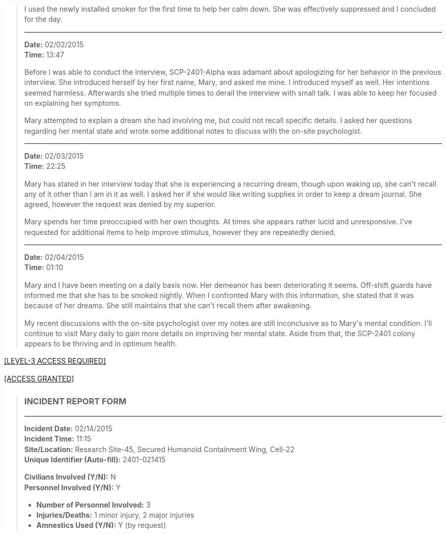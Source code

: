 > I used the newly installed smoker for the first time to help her calm down. She was effectively suppressed and I concluded for the day.
> 
> * * *
> 
> **Date:** 02/02/2015  
> **Time:** 13:47
> 
> Before I was able to conduct the interview, SCP-2401-Alpha was adamant about apologizing for her behavior in the previous interview. She introduced herself by her first name, Mary, and asked me mine. I introduced myself as well. Her intentions seemed harmless. Afterwards she tried multiple times to derail the interview with small talk. I was able to keep her focused on explaining her symptoms.
> 
> Mary attempted to explain a dream she had involving me, but could not recall specific details. I asked her questions regarding her mental state and wrote some additional notes to discuss with the on-site psychologist.
> 
> * * *
> 
> **Date:** 02/03/2015  
> **Time:** 22:25
> 
> Mary has stated in her interview today that she is experiencing a recurring dream, though upon waking up, she can't recall any of it other than I am in it as well. I asked her if she would like writing supplies in order to keep a dream journal. She agreed, however the request was denied by my superior.
> 
> Mary spends her time preoccupied with her own thoughts. At times she appears rather lucid and unresponsive. I've requested for additional items to help improve stimulus, however they are repeatedly denied.
> 
> * * *
> 
> **Date:** 02/04/2015  
> **Time:** 01:10
> 
> Mary and I have been meeting on a daily basis now. Her demeanor has been deteriorating it seems. Off-shift guards have informed me that she has to be smoked nightly. When I confronted Mary with this information, she stated that it was because of her dreams. She still maintains that she can't recall them after awakening.
> 
> My recent discussions with the on-site psychologist over my notes are still inconclusive as to Mary's mental condition. I'll continue to visit Mary daily to gain more details on improving her mental state. Aside from that, the SCP-2401 colony appears to be thriving and in optimum health.

[\[LEVEL-3 ACCESS REQUIRED\]](javascript:;)

[\[ACCESS GRANTED\]](javascript:;)

> ### INCIDENT REPORT FORM
> 
> * * *
> 
> **Incident Date:** 02/14/2015  
> **Incident Time:** 11:15  
> **Site/Location:** Research Site-45, Secured Humanoid Containment Wing, Cell-22  
> **Unique Identifier (Auto-fill):** 2401-021415
> 
> **Civilians Involved (Y/N):** N  
> **Personnel Involved (Y/N):** Y
> 
> *   **Number of Personnel Involved:** 3
> *   **Injuries/Deaths:** 1 minor injury, 2 major injuries
> *   **Amnestics Used (Y/N):** Y (by request)
> 